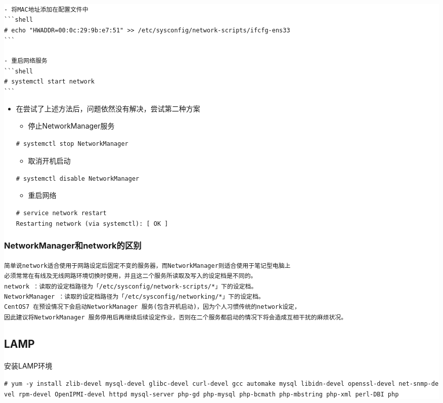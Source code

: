     - 将MAC地址添加在配置文件中
    ```shell
    # echo "HWADDR=00:0c:29:9b:e7:51" >> /etc/sysconfig/network-scripts/ifcfg-ens33
    ```
    
    - 重启网络服务
    ```shell
    # systemctl start network
    ```

- 在尝试了上述方法后，问题依然没有解决，尝试第二种方案

    - 停止NetworkManager服务
    ```shell
    # systemctl stop NetworkManager
    ```
    
    - 取消开机启动
    ```shell
    # systemctl disable NetworkManager
    ```
    
    - 重启网络
    ```shell
    # service network restart
    Restarting network (via systemctl): [ OK ]
    ```
### NetworkManager和network的区别

    简单说network适合使用于网路设定后固定不变的服务器，而NetworkManager则适合使用于笔记型电脑上
    必须常常在有线及无线网路环境切换时使用，并且这二个服务所读取及写入的设定档是不同的。
    network ：读取的设定档路径为「/etc/sysconfig/network-scripts/*」下的设定档。
    NetworkManager ：读取的设定档路径为「/etc/sysconfig/networking/*」下的设定档。 
    CentOS7 在预设情况下会启动NetworkManager 服务(包含开机启动)，因为个人习惯传统的network设定，
    因此建议将NetworkManager 服务停用后再继续后续设定作业，否则在二个服务都启动的情况下将会造成互相干扰的麻烦状况。

## LAMP
安装LAMP环境
```shell
# yum -y install zlib-devel mysql-devel glibc-devel curl-devel gcc automake mysql libidn-devel openssl-devel net-snmp-devel rpm-devel OpenIPMI-devel httpd mysql-server php-gd php-mysql php-bcmath php-mbstring php-xml perl-DBI php
```

